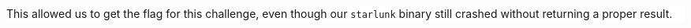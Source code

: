 This allowed us to get the flag for this challenge, even though our `starlunk` binary still crashed without returning a proper result.
